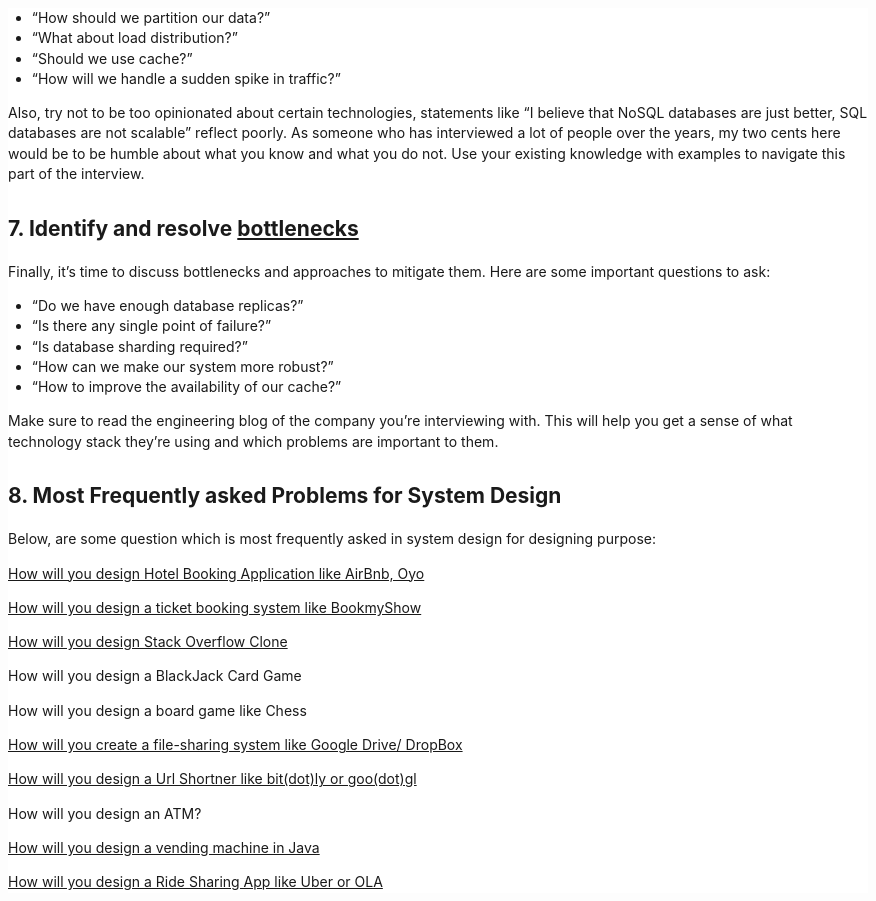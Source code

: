 *   “How should we partition our data?”
*   “What about load distribution?”
*   “Should we use cache?”
*   “How will we handle a sudden spike in traffic?”

Also, try not to be too opinionated about certain technologies, statements like “I believe that NoSQL databases are just better, SQL databases are not scalable” reflect poorly. As someone who has interviewed a lot of people over the years, my two cents here would be to be humble about what you know and what you do not. Use your existing knowledge with examples to navigate this part of the interview.

7\. Identify and resolve [bottlenecks](https://www.geeksforgeeks.org/bottleneck-conditions-identification-in-system-design/)
----------------------------------------------------------------------------------------------------------------------------

Finally, it’s time to discuss bottlenecks and approaches to mitigate them. Here are some important questions to ask:

*   “Do we have enough database replicas?”
*   “Is there any single point of failure?”
*   “Is database sharding required?”
*   “How can we make our system more robust?”
*   “How to improve the availability of our cache?”

Make sure to read the engineering blog of the company you’re interviewing with. This will help you get a sense of what technology stack they’re using and which problems are important to them.

8\. Most Frequently asked Problems for System Design
----------------------------------------------------

Below, are some question which is most frequently asked in system design for designing purpose:

[How will you design Hotel Booking Application like AirBnb, Oyo](https://www.geeksforgeeks.org/design-online-hotel-booking-system-like-oyo-rooms/)

[How will you design a ticket booking system like BookmyShow](https://www.geeksforgeeks.org/design-bookmyshow-a-system-design-interview-question/)

[How will you design Stack Overflow Clone](https://www.geeksforgeeks.org/system-design-stack-overflow/)

How will you design a BlackJack Card Game

How will you design a board game like Chess

[How will you create a file-sharing system like Google Drive/ DropBox](https://www.geeksforgeeks.org/design-dropbox-a-system-design-interview-question/)

[How will you design a Url Shortner like bit(dot)ly or goo(dot)gl](https://www.geeksforgeeks.org/system-design-url-shortening-service/)

How will you design an ATM?

[How will you design a vending machine in Java](https://www.geeksforgeeks.org/vending-machine-high-level-system-design/)

[How will you design a Ride Sharing App like Uber or OLA](https://www.geeksforgeeks.org/system-design-of-uber-app-uber-system-architecture/)
